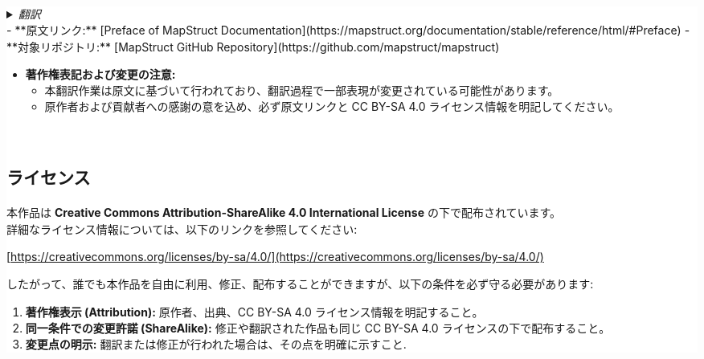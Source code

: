   <details><summary><em>翻訳</em></summary></details>
- **原文リンク:** [Preface of MapStruct Documentation](https://mapstruct.org/documentation/stable/reference/html/#Preface)
- **対象リポジトリ:** [MapStruct GitHub Repository](https://github.com/mapstruct/mapstruct)

- **著作権表記および変更の注意:**
  - 本翻訳作業は原文に基づいて行われており、翻訳過程で一部表現が変更されている可能性があります。
  - 原作者および貢献者への感謝の意を込め、必ず原文リンクと CC BY-SA 4.0 ライセンス情報を明記してください。

<br />

## ライセンス

本作品は **Creative Commons Attribution-ShareAlike 4.0 International License** の下で配布されています。  
詳細なライセンス情報については、以下のリンクを参照してください:

[https://creativecommons.org/licenses/by-sa/4.0/](https://creativecommons.org/licenses/by-sa/4.0/)

したがって、誰でも本作品を自由に利用、修正、配布することができますが、以下の条件を必ず守る必要があります:

1. **著作権表示 (Attribution):** 原作者、出典、CC BY-SA 4.0 ライセンス情報を明記すること。
2. **同一条件での変更許諾 (ShareAlike):** 修正や翻訳された作品も同じ CC BY-SA 4.0 ライセンスの下で配布すること。
3. **変更点の明示:** 翻訳または修正が行われた場合は、その点を明確に示すこと.
